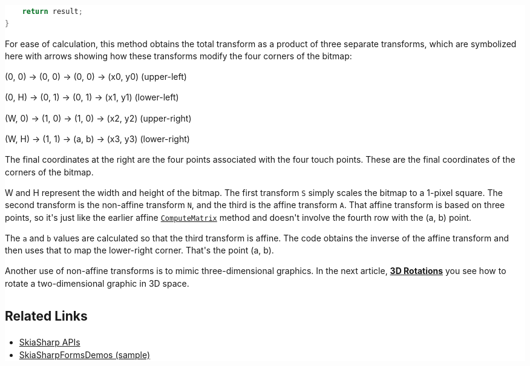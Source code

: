 ```csharp
    return result;
}
```

For ease of calculation, this method obtains the total transform as a product of three separate transforms, which are symbolized here with arrows showing how these transforms modify the four corners of the bitmap:

(0, 0) → (0, 0) → (0, 0) → (x0, y0) (upper-left)

(0, H) → (0, 1) → (0, 1) → (x1, y1) (lower-left)

(W, 0) → (1, 0) → (1, 0) → (x2, y2) (upper-right)

(W, H) → (1, 1) → (a, b) → (x3, y3) (lower-right)

The final coordinates at the right are the four points associated with the four touch points. These are the final coordinates of the corners of the bitmap.

W and H represent the width and height of the bitmap. The first transform `S` simply scales the bitmap to a 1-pixel square. The second transform is the non-affine transform `N`, and the third is the affine transform `A`. That affine transform is based on three points, so it's just like the earlier affine [`ComputeMatrix`](https://github.com/xamarin/xamarin-forms-samples/blob/master/SkiaSharpForms/Demos/Demos/SkiaSharpFormsDemos/Transforms/ShowAffineMatrixPage.xaml.cs#L68) method and doesn't involve the fourth row with the (a, b) point.

The `a` and `b` values are calculated so that the third transform is affine. The code obtains the inverse of the affine transform and then uses that to map the lower-right corner. That's the point (a, b).

Another use of non-affine transforms is to mimic three-dimensional graphics. In the next article, [**3D Rotations**](3d-rotation.md) you see how to rotate a two-dimensional graphic in 3D space.

## Related Links

- [SkiaSharp APIs](https://docs.microsoft.com/dotnet/api/skiasharp)
- [SkiaSharpFormsDemos (sample)](https://docs.microsoft.com/samples/xamarin/xamarin-forms-samples/skiasharpforms-demos)
